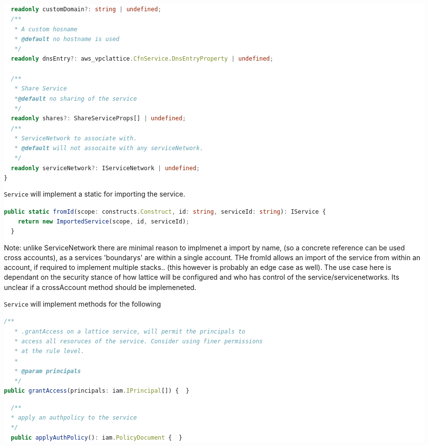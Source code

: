 ```typescript
  readonly customDomain?: string | undefined;
  /**
   * A custom hosname
   * @default no hostname is used
   */
  readonly dnsEntry?: aws_vpclattice.CfnService.DnsEntryProperty | undefined;

  /**
   * Share Service
   *@default no sharing of the service
   */
  readonly shares?: ShareServiceProps[] | undefined;
  /**
   * ServiceNetwork to associate with.
   * @default will not assocaite with any serviceNetwork.
   */
  readonly serviceNetwork?: IServiceNetwork | undefined;
}
```

`Service` will implement a static for importing the service.  
```typescript
public static fromId(scope: constructs.Construct, id: string, serviceId: string): IService {
    return new ImportedService(scope, id, serviceId);
  }
```  
Note: unlike ServiceNetwork there are minimal reason to implmenet a import by name, (so a concrete reference can be used cross accounts), as a services 'boundarys' are within a single account.  THe fromId allows an import of the service from within an account, if required to implement multiple stacks.. (this however is probably an edge case as well).  The use case here is dependant on the security stance of how lattice will be configured and who has control of the service/servicenetworks. Its unclear if a crossAccount method should be implemeneted.



`Service` will implement methods for the following
```typescript
/**
   * .grantAccess on a lattice service, will permit the principals to
   * access all resoruces of the service. Consider using finer permissions
   * at the rule level.
   *
   * @param principals
   */
public grantAccess(principals: iam.IPrincipal[]) {  }
```

```typescript
  /**
  * apply an authpolicy to the service
  */
  public applyAuthPolicy(): iam.PolicyDocument {  }
```
